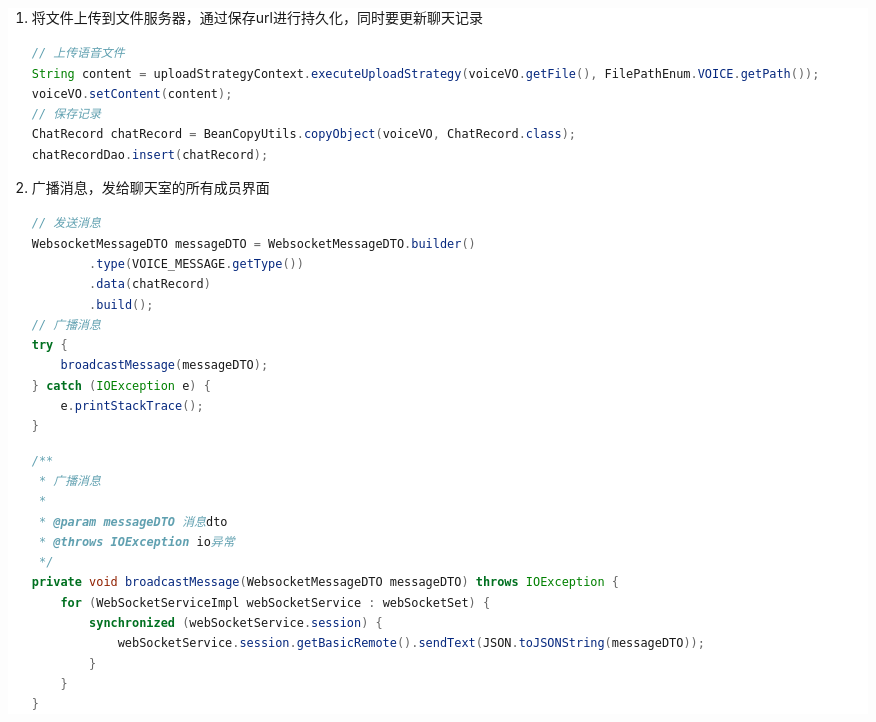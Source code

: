 1. 将文件上传到文件服务器，通过保存url进行持久化，同时要更新聊天记录

   ```java
   // 上传语音文件
   String content = uploadStrategyContext.executeUploadStrategy(voiceVO.getFile(), FilePathEnum.VOICE.getPath());
   voiceVO.setContent(content);
   // 保存记录
   ChatRecord chatRecord = BeanCopyUtils.copyObject(voiceVO, ChatRecord.class);
   chatRecordDao.insert(chatRecord);
   ```

2. 广播消息，发给聊天室的所有成员界面

   ```java
   // 发送消息
   WebsocketMessageDTO messageDTO = WebsocketMessageDTO.builder()
           .type(VOICE_MESSAGE.getType())
           .data(chatRecord)
           .build();
   // 广播消息
   try {
       broadcastMessage(messageDTO);
   } catch (IOException e) {
       e.printStackTrace();
   }
   ```

   ```java
   /**
    * 广播消息
    *
    * @param messageDTO 消息dto
    * @throws IOException io异常
    */
   private void broadcastMessage(WebsocketMessageDTO messageDTO) throws IOException {
       for (WebSocketServiceImpl webSocketService : webSocketSet) {
           synchronized (webSocketService.session) {
               webSocketService.session.getBasicRemote().sendText(JSON.toJSONString(messageDTO));
           }
       }
   }
   ```



















